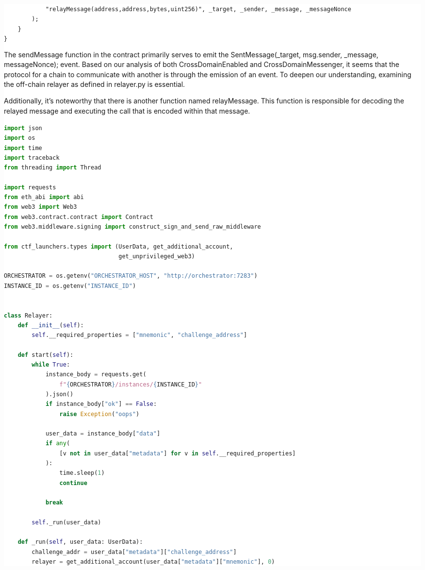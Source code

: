 ```
            "relayMessage(address,address,bytes,uint256)", _target, _sender, _message, _messageNonce
        );
    }
}

```

The sendMessage function in the contract primarily serves to emit the SentMessage(_target, msg.sender, _message, messageNonce); event. Based on our analysis of both CrossDomainEnabled and CrossDomainMessenger, it seems that the protocol for a chain to communicate with another is through the emission of an event. To deepen our understanding, examining the off-chain relayer as defined in relayer.py is essential.

Additionally, it’s noteworthy that there is another function named relayMessage. This function is responsible for decoding the relayed message and executing the call that is encoded within that message.

```python
import json
import os
import time
import traceback
from threading import Thread

import requests
from eth_abi import abi
from web3 import Web3
from web3.contract.contract import Contract
from web3.middleware.signing import construct_sign_and_send_raw_middleware

from ctf_launchers.types import (UserData, get_additional_account,
                                 get_unprivileged_web3)

ORCHESTRATOR = os.getenv("ORCHESTRATOR_HOST", "http://orchestrator:7283")
INSTANCE_ID = os.getenv("INSTANCE_ID")


class Relayer:
    def __init__(self):
        self.__required_properties = ["mnemonic", "challenge_address"]

    def start(self):
        while True:
            instance_body = requests.get(
                f"{ORCHESTRATOR}/instances/{INSTANCE_ID}"
            ).json()
            if instance_body["ok"] == False:
                raise Exception("oops")

            user_data = instance_body["data"]
            if any(
                [v not in user_data["metadata"] for v in self.__required_properties]
            ):
                time.sleep(1)
                continue

            break

        self._run(user_data)

    def _run(self, user_data: UserData):
        challenge_addr = user_data["metadata"]["challenge_address"]
        relayer = get_additional_account(user_data["metadata"]["mnemonic"], 0)
```